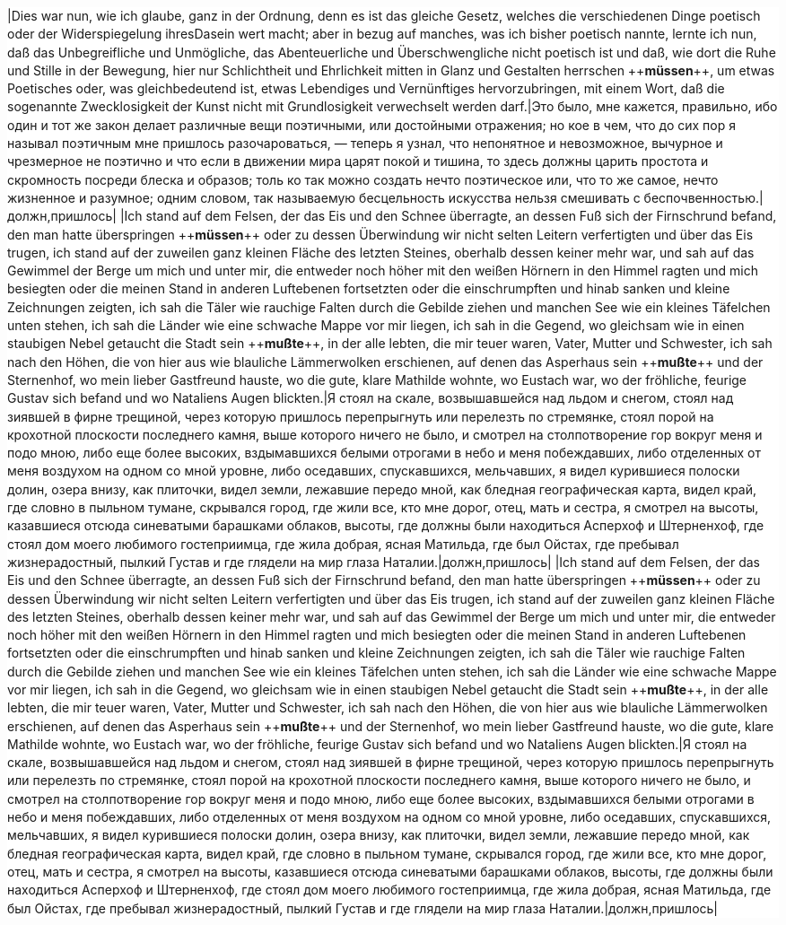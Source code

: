 |Dies war nun, wie ich glaube, ganz in der Ordnung, denn es ist das gleiche Gesetz, welches die verschiedenen Dinge poetisch oder der Widerspiegelung ihresDasein wert macht; aber in bezug auf manches, was ich bisher poetisch nannte, lernte ich nun, daß das Unbegreifliche und Unmögliche, das Abenteuerliche und Überschwengliche nicht poetisch ist und daß, wie dort die Ruhe und Stille in der Bewegung, hier nur Schlichtheit und Ehrlichkeit mitten in Glanz und Gestalten herrschen ++__müssen__++, um etwas Poetisches oder, was gleichbedeutend ist, etwas Lebendiges und Vernünftiges hervorzubringen, mit einem Wort, daß die sogenannte Zwecklosigkeit der Kunst nicht mit Grundlosigkeit verwechselt werden darf.|Это было, мне кажется, правильно, ибо один и тот же закон делает различные вещи поэтичными, или достойными отражения; но кое в чем, что до сих пор я называл поэтичным мне пришлось разочароваться, — теперь я узнал, что непонятное и невозможное, вычурное и чрезмерное не поэтично и что если в движении мира царят покой и тишина, то здесь должны царить простота и скромность посреди блеска и образов; толь ко так можно создать нечто поэтическое или, что то же самое, нечто жизненное и разумное; одним словом, так называемую бесцельность искусства нельзя смешивать с беспочвенностью.|должн,пришлось|
|Ich stand auf dem Felsen, der das Eis und den Schnee überragte, an dessen Fuß sich der Firnschrund befand, den man hatte überspringen ++__müssen__++ oder zu dessen Überwindung wir nicht selten Leitern verfertigten und über das Eis trugen, ich stand auf der zuweilen ganz kleinen Fläche des letzten Steines, oberhalb dessen keiner mehr war, und sah auf das Gewimmel der Berge um mich und unter mir, die entweder noch höher mit den weißen Hörnern in den Himmel ragten und mich besiegten oder die meinen Stand in anderen Luftebenen fortsetzten oder die einschrumpften und hinab sanken und kleine Zeichnungen zeigten, ich sah die Täler wie rauchige Falten durch die Gebilde ziehen und manchen See wie ein kleines Täfelchen unten stehen, ich sah die Länder wie eine schwache Mappe vor mir liegen, ich sah in die Gegend, wo gleichsam wie in einen staubigen Nebel getaucht die Stadt sein ++__mußte__++, in der alle lebten, die mir teuer waren, Vater, Mutter und Schwester, ich sah nach den Höhen, die von hier aus wie blauliche Lämmerwolken erschienen, auf denen das Asperhaus sein ++__mußte__++ und der Sternenhof, wo mein lieber Gastfreund hauste, wo die gute, klare Mathilde wohnte, wo Eustach war, wo der fröhliche, feurige Gustav sich befand und wo Nataliens Augen blickten.|Я стоял на скале, возвышавшейся над льдом и снегом, стоял над зиявшей в фирне трещиной, через которую пришлось перепрыгнуть или перелезть по стремянке, стоял порой на крохотной плоскости последнего камня, выше которого ничего не было, и смотрел на столпотворение гор вокруг меня и подо мною, либо еще более высоких, вздымавшихся белыми отрогами в небо и меня побеждавших, либо отделенных от меня воздухом на одном со мной уровне, либо оседавших, спускавшихся, мельчавших, я видел курившиеся полоски долин, озера внизу, как плиточки, видел земли, лежавшие передо мной, как бледная географическая карта, видел край, где словно в пыльном тумане, скрывался город, где жили все, кто мне дорог, отец, мать и сестра, я смотрел на высоты, казавшиеся отсюда синеватыми барашками облаков, высоты, где должны были находиться Асперхоф и Штерненхоф, где стоял дом моего любимого гостеприимца, где жила добрая, ясная Матильда, где был Ойстах, где пребывал жизнерадостный, пылкий Густав и где глядели на мир глаза Наталии.|должн,пришлось|
|Ich stand auf dem Felsen, der das Eis und den Schnee überragte, an dessen Fuß sich der Firnschrund befand, den man hatte überspringen ++__müssen__++ oder zu dessen Überwindung wir nicht selten Leitern verfertigten und über das Eis trugen, ich stand auf der zuweilen ganz kleinen Fläche des letzten Steines, oberhalb dessen keiner mehr war, und sah auf das Gewimmel der Berge um mich und unter mir, die entweder noch höher mit den weißen Hörnern in den Himmel ragten und mich besiegten oder die meinen Stand in anderen Luftebenen fortsetzten oder die einschrumpften und hinab sanken und kleine Zeichnungen zeigten, ich sah die Täler wie rauchige Falten durch die Gebilde ziehen und manchen See wie ein kleines Täfelchen unten stehen, ich sah die Länder wie eine schwache Mappe vor mir liegen, ich sah in die Gegend, wo gleichsam wie in einen staubigen Nebel getaucht die Stadt sein ++__mußte__++, in der alle lebten, die mir teuer waren, Vater, Mutter und Schwester, ich sah nach den Höhen, die von hier aus wie blauliche Lämmerwolken erschienen, auf denen das Asperhaus sein ++__mußte__++ und der Sternenhof, wo mein lieber Gastfreund hauste, wo die gute, klare Mathilde wohnte, wo Eustach war, wo der fröhliche, feurige Gustav sich befand und wo Nataliens Augen blickten.|Я стоял на скале, возвышавшейся над льдом и снегом, стоял над зиявшей в фирне трещиной, через которую пришлось перепрыгнуть или перелезть по стремянке, стоял порой на крохотной плоскости последнего камня, выше которого ничего не было, и смотрел на столпотворение гор вокруг меня и подо мною, либо еще более высоких, вздымавшихся белыми отрогами в небо и меня побеждавших, либо отделенных от меня воздухом на одном со мной уровне, либо оседавших, спускавшихся, мельчавших, я видел курившиеся полоски долин, озера внизу, как плиточки, видел земли, лежавшие передо мной, как бледная географическая карта, видел край, где словно в пыльном тумане, скрывался город, где жили все, кто мне дорог, отец, мать и сестра, я смотрел на высоты, казавшиеся отсюда синеватыми барашками облаков, высоты, где должны были находиться Асперхоф и Штерненхоф, где стоял дом моего любимого гостеприимца, где жила добрая, ясная Матильда, где был Ойстах, где пребывал жизнерадостный, пылкий Густав и где глядели на мир глаза Наталии.|должн,пришлось|